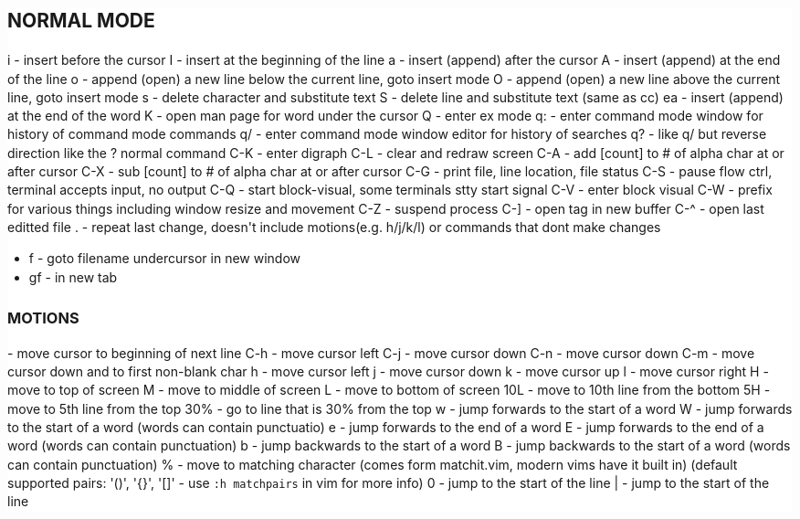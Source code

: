 
## NORMAL MODE
i - insert before the cursor
I - insert at the beginning of the line
a - insert (append) after the cursor
A - insert (append) at the end of the line
o - append (open) a new line below the current line, goto insert mode
O - append (open) a new line above the current line, goto insert mode
s - delete character and substitute text
S - delete line and substitute text (same as cc)
ea - insert (append) at the end of the word
K - open man page for word under the cursor
Q - enter ex mode
q: - enter command mode window for history of command mode commands
q/ - enter command mode window editor for history of searches
q? -  like q/ but reverse direction like the ? normal command
C-K - enter digraph
C-L - clear and redraw screen
C-A - add [count] to # of alpha char at or after cursor
C-X - sub [count] to # of alpha char at or after cursor
C-G - print file, line location, file status
C-S - pause flow ctrl, terminal accepts input, no output
C-Q - start block-visual, some terminals stty start signal
C-V - enter block visual
C-W - prefix for various things including window resize and movement
C-Z - suspend process
C-] - open tag in new buffer
C-^ - open last editted file
. - repeat last change, doesn't include motions(e.g. h/j/k/l) or commands that dont make changes
- <c-w>f - goto filename undercursor in new window
- <c-w>gf - in new tab
### MOTIONS
<enter> - move cursor to beginning of next line
C-h - move cursor left
C-j - move cursor down
C-n - move cursor down
C-m - move cursor down and to first non-blank char
h - move cursor left
j - move cursor down
k - move cursor up
l - move cursor right
H - move to top of screen
M - move to middle of screen
L - move to bottom of screen
10L - move to 10th line from the bottom
5H - move to 5th line from the top
30% - go to line that is 30% from the top
w - jump forwards to the start of a word
W - jump forwards to the start of a word
    (words can contain punctuatio)
e - jump forwards to the end of a word
E - jump forwards to the end of a word
    (words can contain punctuation)
b - jump backwards to the start of a word
B - jump backwards to the start of a word
    (words can contain punctuation)
% - move to matching character (comes form matchit.vim, modern vims have it built in)
    (default supported pairs: '()', '{}', '[]'
    - use <code>:h matchpairs</code> in vim for more info)
0 - jump to the start of the line
| - jump to the start of the line